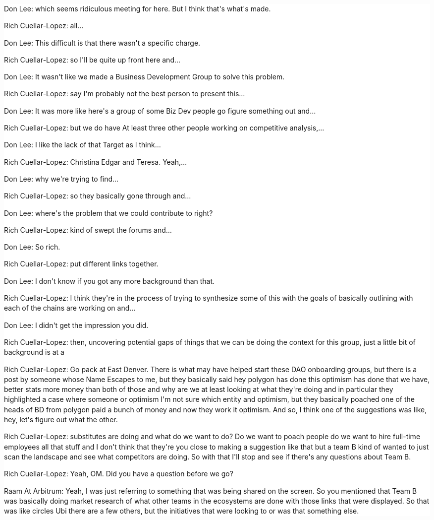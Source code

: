 Don Lee: which seems ridiculous meeting for here. But I think that's what's made.

Rich Cuellar-Lopez: all…

Don Lee: This difficult is that there wasn't a specific charge.

Rich Cuellar-Lopez: so I'll be quite up front here and…

Don Lee: It wasn't like we made a Business Development Group to solve this problem.

Rich Cuellar-Lopez: say I'm probably not the best person to present this…

Don Lee: It was more like here's a group of some Biz Dev people go figure something out and…

Rich Cuellar-Lopez: but we do have At least three other people working on competitive analysis,…

Don Lee: I like the lack of that Target as I think…

Rich Cuellar-Lopez: Christina Edgar and Teresa. Yeah,…

Don Lee: why we're trying to find…

Rich Cuellar-Lopez: so they basically gone through and…

Don Lee: where's the problem that we could contribute to right?

Rich Cuellar-Lopez: kind of swept the forums and…

Don Lee: So rich.

Rich Cuellar-Lopez: put different links together.

Don Lee: I don't know if you got any more background than that.

Rich Cuellar-Lopez: I think they're in the process of trying to synthesize some of this with the goals of basically outlining with each of the chains are working on and…

Don Lee: I didn't get the impression you did.

Rich Cuellar-Lopez: then, uncovering potential gaps of things that we can be doing the context for this group, just a little bit of background is at a

Rich Cuellar-Lopez: Go pack at East Denver. There is what may have helped start these DAO onboarding groups, but there is a post by someone whose Name Escapes to me, but they basically said hey polygon has done this optimism has done that we have, better stats more money than both of those and why are we at least looking at what they're doing and in particular they highlighted a case where someone or optimism I'm not sure which entity and optimism, but they basically poached one of the heads of BD from polygon paid a bunch of money and now they work it optimism. And so, I think one of the suggestions was like, hey, let's figure out what the other.

Rich Cuellar-Lopez: substitutes are doing and what do we want to do? Do we want to poach people do we want to hire full-time employees all that stuff and I don't think that they're you close to making a suggestion like that but a team B kind of wanted to just scan the landscape and see what competitors are doing. So with that I'll stop and see if there's any questions about Team B.

Rich Cuellar-Lopez: Yeah, OM. Did you have a question before we go?

Raam At Arbitrum: Yeah, I was just referring to something that was being shared on the screen. So you mentioned that Team B was basically doing market research of what other teams in the ecosystems are done with those links that were displayed. So that was like circles Ubi there are a few others, but the initiatives that were looking to or was that something else.
